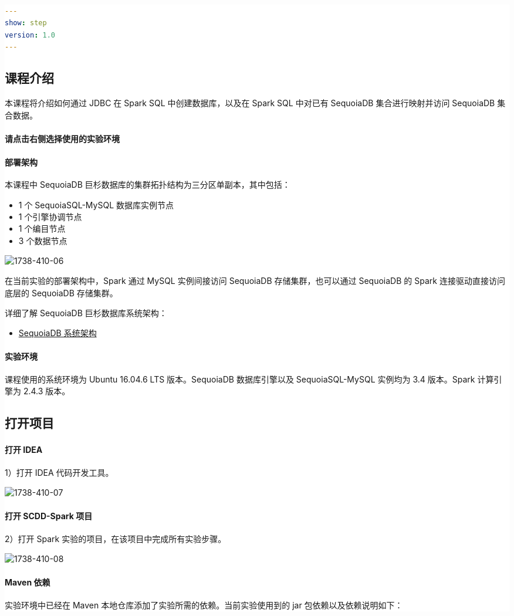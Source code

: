 ```yaml
---
show: step
version: 1.0 
---
```


## 课程介绍

本课程将介绍如何通过 JDBC 在 Spark SQL 中创建数据库，以及在 Spark SQL 中对已有 SequoiaDB 集合进行映射并访问 SequoiaDB 集合数据。

#### 请点击右侧选择使用的实验环境

#### 部署架构

本课程中 SequoiaDB 巨杉数据库的集群拓扑结构为三分区单副本，其中包括：

* 1 个 SequoiaSQL-MySQL 数据库实例节点
* 1 个引擎协调节点
* 1 个编目节点
* 3 个数据节点

![1738-410-06](https://doc.shiyanlou.com/courses/1738/1207281/ff2754d609aba12340efeb27ce0645bb-0)

在当前实验的部署架构中，Spark 通过 MySQL 实例间接访问 SequoiaDB 存储集群，也可以通过 SequoiaDB 的 Spark 连接驱动直接访问底层的 SequoiaDB 存储集群。

详细了解 SequoiaDB 巨杉数据库系统架构：

* [SequoiaDB 系统架构](http://doc.sequoiadb.com/cn/sequoiadb-cat_id-1519649201-edition_id-0)

#### 实验环境

课程使用的系统环境为 Ubuntu 16.04.6 LTS 版本。SequoiaDB 数据库引擎以及 SequoiaSQL-MySQL 实例均为 3.4 版本。Spark 计算引擎为 2.4.3 版本。

## 打开项目

#### 打开 IDEA

1）打开 IDEA 代码开发工具。

![1738-410-07](https://doc.shiyanlou.com/courses/1738/1207281/72397a857808ab74f01b042f07ea0a27-0)

#### 打开 SCDD-Spark 项目

2）打开 Spark 实验的项目，在该项目中完成所有实验步骤。

![1738-410-08](https://doc.shiyanlou.com/courses/1738/1207281/5497d93bf19ee0442b4ae79b4cd8d39a-0)

#### Maven 依赖

实验环境中已经在 Maven 本地仓库添加了实验所需的依赖。当前实验使用到的 jar 包依赖以及依赖说明如下：
